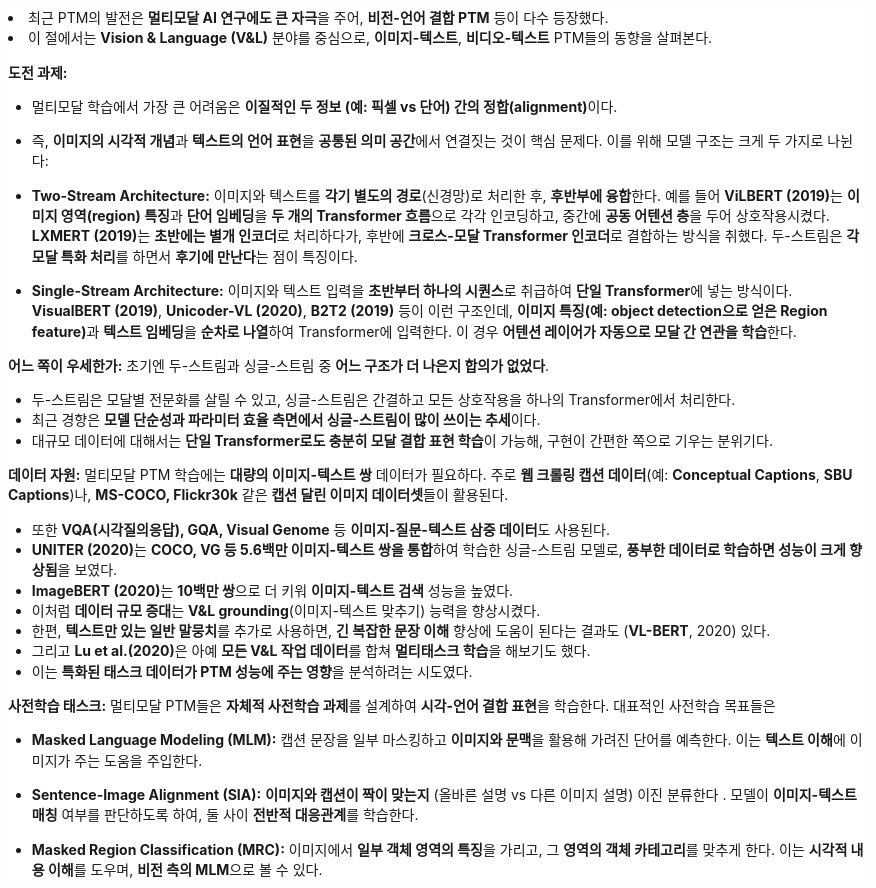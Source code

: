 <li>최근 PTM의 발전은 <strong>멀티모달 AI 연구에도 큰 자극</strong>을 주어, <strong>비전-언어 결합 PTM</strong> 등이 다수 등장했다. </li>
<li>이 절에서는 <strong>Vision &amp; Language (V&amp;L)</strong> 분야를 중심으로, <strong>이미지-텍스트</strong>, <strong>비디오-텍스트</strong> PTM들의 동향을 살펴본다.</li>
</ul>
<p><strong>도전 과제:</strong> </p>
<ul>
<li><p>멀티모달 학습에서 가장 큰 어려움은 <strong>이질적인 두 정보 (예: 픽셀 vs 단어) 간의 정합(alignment)</strong>이다. </p>
</li>
<li><p>즉, <strong>이미지의 시각적 개념</strong>과 <strong>텍스트의 언어 표현</strong>을 <strong>공통된 의미 공간</strong>에서 연결짓는 것이 핵심 문제다. 이를 위해 모델 구조는 크게 두 가지로 나뉜다:</p>
</li>
<li><p><strong>Two-Stream Architecture:</strong> 이미지와 텍스트를 <strong>각기 별도의 경로</strong>(신경망)로 처리한 후, <strong>후반부에 융합</strong>한다. 예를 들어 <strong>ViLBERT (2019)</strong>는 <strong>이미지 영역(region) 특징</strong>과 <strong>단어 임베딩</strong>을 <strong>두 개의 Transformer 흐름</strong>으로 각각 인코딩하고, 중간에 <strong>공동 어텐션 층</strong>을 두어 상호작용시켰다. <strong>LXMERT (2019)</strong>는 <strong>초반에는 별개 인코더</strong>로 처리하다가, 후반에 <strong>크로스-모달 Transformer 인코더</strong>로 결합하는 방식을 취했다. 두-스트림은 <strong>각 모달 특화 처리</strong>를 하면서 <strong>후기에 만난다</strong>는 점이 특징이다.</p>
</li>
<li><p><strong>Single-Stream Architecture:</strong> 이미지와 텍스트 입력을 <strong>초반부터 하나의 시퀀스</strong>로 취급하여 <strong>단일 Transformer</strong>에 넣는 방식이다. <strong>VisualBERT (2019)</strong>, <strong>Unicoder-VL (2020)</strong>, <strong>B2T2 (2019)</strong> 등이 이런 구조인데, <strong>이미지 특징(예: object detection으로 얻은 Region feature)</strong>과 <strong>텍스트 임베딩</strong>을 <strong>순차로 나열</strong>하여 Transformer에 입력한다. 이 경우 <strong>어텐션 레이어가 자동으로 모달 간 연관을 학습</strong>한다. </p>
</li>
</ul>
<p><strong>어느 쪽이 우세한가:</strong> 초기엔 두-스트림과 싱글-스트림 중 <strong>어느 구조가 더 나은지 합의가 없었다</strong>. </p>
<ul>
<li>두-스트림은 모달별 전문화를 살릴 수 있고, 싱글-스트림은 간결하고 모든 상호작용을 하나의 Transformer에서 처리한다. </li>
<li>최근 경향은 <strong>모델 단순성과 파라미터 효율 측면에서 싱글-스트림이 많이 쓰이는 추세</strong>이다. </li>
<li>대규모 데이터에 대해서는 <strong>단일 Transformer로도 충분히 모달 결합 표현 학습</strong>이 가능해, 구현이 간편한 쪽으로 기우는 분위기다.</li>
</ul>
<p><strong>데이터 자원:</strong> 멀티모달 PTM 학습에는 <strong>대량의 이미지-텍스트 쌍</strong> 데이터가 필요하다. 주로 <strong>웹 크롤링 캡션 데이터</strong>(예: <strong>Conceptual Captions</strong>, <strong>SBU Captions</strong>)나, <strong>MS-COCO, Flickr30k</strong> 같은 <strong>캡션 달린 이미지 데이터셋</strong>들이 활용된다. </p>
<ul>
<li>또한 <strong>VQA(시각질의응답), GQA, Visual Genome</strong> 등 <strong>이미지-질문-텍스트 삼중 데이터</strong>도 사용된다. </li>
<li><strong>UNITER (2020)</strong>는 <strong>COCO, VG 등 5.6백만 이미지-텍스트 쌍을 통합</strong>하여 학습한 싱글-스트림 모델로, <strong>풍부한 데이터로 학습하면 성능이 크게 향상됨</strong>을 보였다. </li>
<li><strong>ImageBERT (2020)</strong>는 <strong>10백만 쌍</strong>으로 더 키워 <strong>이미지-텍스트 검색</strong> 성능을 높였다. </li>
<li>이처럼 <strong>데이터 규모 증대</strong>는 <strong>V&amp;L grounding</strong>(이미지-텍스트 맞추기) 능력을 향상시켰다. </li>
<li>한편, <strong>텍스트만 있는 일반 말뭉치</strong>를 추가로 사용하면, <strong>긴 복잡한 문장 이해</strong> 향상에 도움이 된다는 결과도 (<strong>VL-BERT</strong>, 2020) 있다. </li>
<li>그리고 <strong>Lu et al.(2020)</strong>은 아예 <strong>모든 V&amp;L 작업 데이터</strong>를 합쳐 <strong>멀티태스크 학습</strong>을 해보기도 했다. </li>
<li>이는 <strong>특화된 태스크 데이터가 PTM 성능에 주는 영향</strong>을 분석하려는 시도였다.</li>
</ul>
<p><strong>사전학습 태스크:</strong> 멀티모달 PTM들은 <strong>자체적 사전학습 과제</strong>를 설계하여 <strong>시각-언어 결합 표현</strong>을 학습한다. 대표적인 사전학습 목표들은</p>
<ul>
<li><p><strong>Masked Language Modeling (MLM):</strong> 캡션 문장을 일부 마스킹하고 <strong>이미지와 문맥</strong>을 활용해 가려진 단어를 예측한다. 이는 <strong>텍스트 이해</strong>에 이미지가 주는 도움을 주입한다.  </p>
</li>
<li><p><strong>Sentence-Image Alignment (SIA):</strong> <strong>이미지와 캡션이 짝이 맞는지</strong> (올바른 설명 vs 다른 이미지 설명) 이진 분류한다 . 모델이 <strong>이미지-텍스트 매칭</strong> 여부를 판단하도록 하여, 둘 사이 <strong>전반적 대응관계</strong>를 학습한다.  </p>
</li>
<li><p><strong>Masked Region Classification (MRC):</strong> 이미지에서 <strong>일부 객체 영역의 특징</strong>을 가리고, 그 <strong>영역의 객체 카테고리</strong>를 맞추게 한다. 이는 <strong>시각적 내용 이해</strong>를 도우며, <strong>비전 측의 MLM</strong>으로 볼 수 있다.  </p>